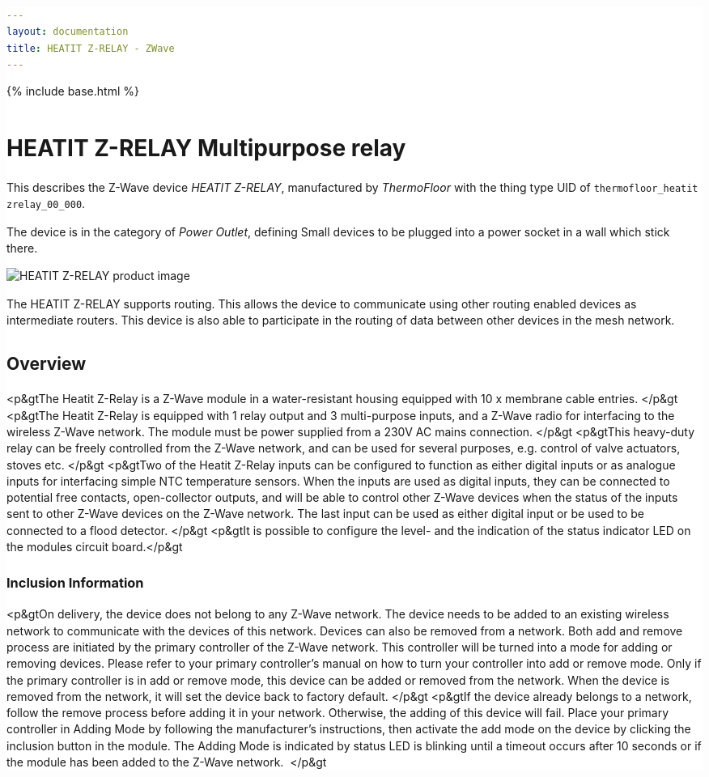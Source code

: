 ```yaml
---
layout: documentation
title: HEATIT Z-RELAY - ZWave
---
```


{% include base.html %}

# HEATIT Z-RELAY Multipurpose relay
This describes the Z-Wave device *HEATIT Z-RELAY*, manufactured by *ThermoFloor* with the thing type UID of ```thermofloor_heatitzrelay_00_000```.

The device is in the category of *Power Outlet*, defining Small devices to be plugged into a power socket in a wall which stick there.

![HEATIT Z-RELAY product image](https://opensmarthouse.org/zwavedatabase/898/image/)


The HEATIT Z-RELAY supports routing. This allows the device to communicate using other routing enabled devices as intermediate routers.  This device is also able to participate in the routing of data between other devices in the mesh network.

## Overview

<p&gtThe Heatit Z-Relay is a Z-Wave module in a water-resistant housing equipped with 10 x membrane cable entries. </p&gt <p&gtThe Heatit Z-Relay is equipped with 1 relay output and 3 multi-purpose inputs, and a Z-Wave radio for interfacing to the wireless Z-Wave network. The module must be power supplied from a 230V AC mains connection. </p&gt <p&gtThis heavy-duty relay can be freely controlled from the Z-Wave network, and can be used for several purposes, e.g. control of valve actuators, stoves etc. </p&gt <p&gtTwo of the Heatit Z-Relay inputs can be configured to function as either digital inputs or as analogue inputs for interfacing simple NTC temperature sensors. When the inputs are used as digital inputs, they can be connected to potential free contacts, open-collector outputs, and will be able to control other Z-Wave devices when the status of the inputs sent to other Z-Wave devices on the Z-Wave network. The last input can be used as either digital input or be used to be connected to a flood detector. </p&gt <p&gtIt is possible to configure the level- and the indication of the status indicator LED on the modules circuit board.</p&gt

### Inclusion Information

<p&gtOn delivery, the device does not belong to any Z-Wave network. The device needs to be added to an existing wireless network to communicate with the devices of this network. Devices can also be removed from a network. Both add and remove process are initiated by the primary controller of the Z-Wave network. This controller will be turned into a mode for adding or removing devices. Please refer to your primary controller’s manual on how to turn your controller into add or remove mode. Only if the primary controller is in add or remove mode, this device can be added or removed from the network. When the device is removed from the network, it will set the device back to factory default. </p&gt <p&gtIf the device already belongs to a network, follow the remove process before adding it in your network. Otherwise, the adding of this device will fail. Place your primary controller in Adding Mode by following the manufacturer’s instructions, then activate the add mode on the device by clicking the inclusion button in the module. The Adding Mode is indicated by status LED is blinking until a timeout occurs after 10 seconds or if the module has been added to the Z-Wave network.  </p&gt
